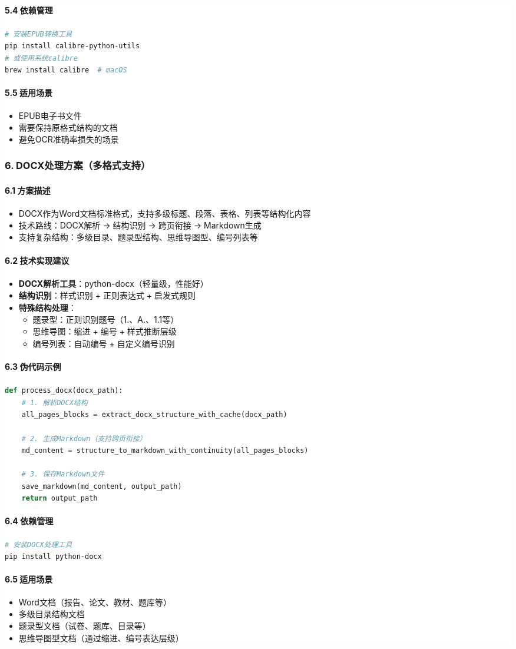 #### 5.4 依赖管理
```bash
# 安装EPUB转换工具
pip install calibre-python-utils
# 或使用系统calibre
brew install calibre  # macOS
```

#### 5.5 适用场景
- EPUB电子书文件
- 需要保持原格式结构的文档
- 避免OCR准确率损失的场景

### 6. DOCX处理方案（多格式支持）

#### 6.1 方案描述
- DOCX作为Word文档标准格式，支持多级标题、段落、表格、列表等结构化内容
- 技术路线：DOCX解析 → 结构识别 → 跨页衔接 → Markdown生成
- 支持复杂结构：多级目录、题录型结构、思维导图型、编号列表等

#### 6.2 技术实现建议
- **DOCX解析工具**：python-docx（轻量级，性能好）
- **结构识别**：样式识别 + 正则表达式 + 启发式规则
- **特殊结构处理**：
  - 题录型：正则识别题号（1.、A.、1.1等）
  - 思维导图：缩进 + 编号 + 样式推断层级
  - 编号列表：自动编号 + 自定义编号识别

#### 6.3 伪代码示例
```python
def process_docx(docx_path):
    # 1. 解析DOCX结构
    all_pages_blocks = extract_docx_structure_with_cache(docx_path)
    
    # 2. 生成Markdown（支持跨页衔接）
    md_content = structure_to_markdown_with_continuity(all_pages_blocks)
    
    # 3. 保存Markdown文件
    save_markdown(md_content, output_path)
    return output_path
```

#### 6.4 依赖管理
```bash
# 安装DOCX处理工具
pip install python-docx
```

#### 6.5 适用场景
- Word文档（报告、论文、教材、题库等）
- 多级目录结构文档
- 题录型文档（试卷、题库、目录等）
- 思维导图型文档（通过缩进、编号表达层级）
